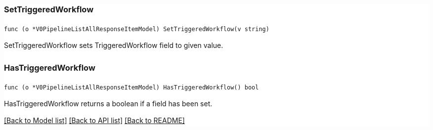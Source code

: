 ### SetTriggeredWorkflow

`func (o *V0PipelineListAllResponseItemModel) SetTriggeredWorkflow(v string)`

SetTriggeredWorkflow sets TriggeredWorkflow field to given value.

### HasTriggeredWorkflow

`func (o *V0PipelineListAllResponseItemModel) HasTriggeredWorkflow() bool`

HasTriggeredWorkflow returns a boolean if a field has been set.


[[Back to Model list]](../README.md#documentation-for-models) [[Back to API list]](../README.md#documentation-for-api-endpoints) [[Back to README]](../README.md)


